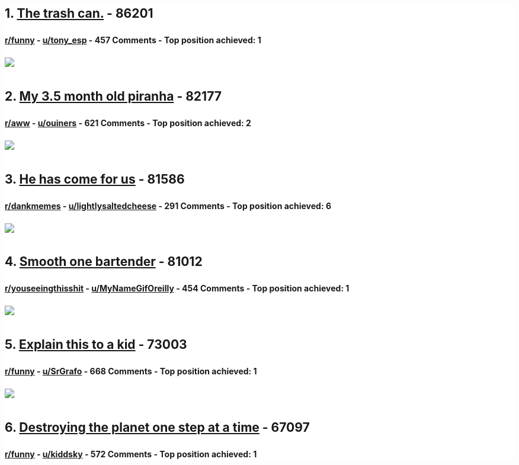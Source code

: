 ## 1. [The trash can.](http://reddit.com/r/funny/comments/d7envu/the_trash_can/) - 86201
#### [r/funny](http://reddit.com/r/funny) - [u/tony_esp](http://reddit.com/u/tony_esp) - 457 Comments - Top position achieved: 1

<a href="https://i.redd.it/yyi69yb5wzn31.png"><img src="https://b.thumbs.redditmedia.com/LGotR2vfDSypkpvxWrV0TWR5HwYLKmtwnoy3Qyi7vwM.jpg"></img></a>

## 2. [My 3.5 month old piranha](http://reddit.com/r/aww/comments/d7ak65/my_35_month_old_piranha/) - 82177
#### [r/aww](http://reddit.com/r/aww) - [u/ouiners](http://reddit.com/u/ouiners) - 621 Comments - Top position achieved: 2

<a href="https://i.redd.it/q0iqheut9yn31.jpg"><img src="https://b.thumbs.redditmedia.com/XPFrsgpnJk2BQiF5WgFA-PX8anfW2uW1kDsk7azf4Lk.jpg"></img></a>

## 3. [He has come for us](http://reddit.com/r/dankmemes/comments/d7aror/he_has_come_for_us/) - 81586
#### [r/dankmemes](http://reddit.com/r/dankmemes) - [u/lightlysaltedcheese](http://reddit.com/u/lightlysaltedcheese) - 291 Comments - Top position achieved: 6

<a href="https://i.redd.it/4z0niji9dyn31.jpg"><img src="https://b.thumbs.redditmedia.com/U5wFziflZI068fAyUuDZBxiHza6oC51PxiSxO27QD2A.jpg"></img></a>

## 4. [Smooth one bartender](http://reddit.com/r/youseeingthisshit/comments/d7g6by/smooth_one_bartender/) - 81012
#### [r/youseeingthisshit](http://reddit.com/r/youseeingthisshit) - [u/MyNameGifOreilly](http://reddit.com/u/MyNameGifOreilly) - 454 Comments - Top position achieved: 1

<a href="https://gfycat.com/unhealthygrossblueshark"><img src="https://b.thumbs.redditmedia.com/Zoz2NgK8R8nP1yQ8OJoJ15p3tfMrneOyZnUH4J4dcPQ.jpg"></img></a>

## 5. [Explain this to a kid](http://reddit.com/r/funny/comments/d7cqly/explain_this_to_a_kid/) - 73003
#### [r/funny](http://reddit.com/r/funny) - [u/SrGrafo](http://reddit.com/u/SrGrafo) - 668 Comments - Top position achieved: 1

<a href="https://i.redd.it/cgb8jttk5zn31.jpg"><img src="https://a.thumbs.redditmedia.com/JldW8HNcWHDZaHXsl9Kql-pPEG9_KZLV0RWJggWuQs8.jpg"></img></a>

## 6. [Destroying the planet one step at a time](http://reddit.com/r/funny/comments/d7b1sb/destroying_the_planet_one_step_at_a_time/) - 67097
#### [r/funny](http://reddit.com/r/funny) - [u/kiddsky](http://reddit.com/u/kiddsky) - 572 Comments - Top position achieved: 1
